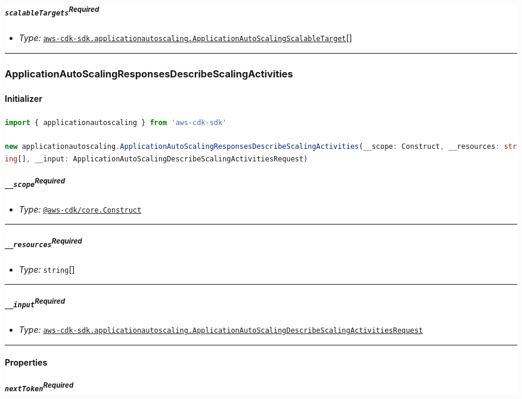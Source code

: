 
##### `scalableTargets`<sup>Required</sup> <a name="aws-cdk-sdk.applicationautoscaling.ApplicationAutoScalingResponsesDescribeScalableTargets.property.scalableTargets"></a>

- *Type:* [`aws-cdk-sdk.applicationautoscaling.ApplicationAutoScalingScalableTarget`](#aws-cdk-sdk.applicationautoscaling.ApplicationAutoScalingScalableTarget)[]

---


### ApplicationAutoScalingResponsesDescribeScalingActivities <a name="aws-cdk-sdk.applicationautoscaling.ApplicationAutoScalingResponsesDescribeScalingActivities"></a>

#### Initializer <a name="aws-cdk-sdk.applicationautoscaling.ApplicationAutoScalingResponsesDescribeScalingActivities.Initializer"></a>

```typescript
import { applicationautoscaling } from 'aws-cdk-sdk'

new applicationautoscaling.ApplicationAutoScalingResponsesDescribeScalingActivities(__scope: Construct, __resources: string[], __input: ApplicationAutoScalingDescribeScalingActivitiesRequest)
```

##### `__scope`<sup>Required</sup> <a name="aws-cdk-sdk.applicationautoscaling.ApplicationAutoScalingResponsesDescribeScalingActivities.parameter.__scope"></a>

- *Type:* [`@aws-cdk/core.Construct`](#@aws-cdk/core.Construct)

---

##### `__resources`<sup>Required</sup> <a name="aws-cdk-sdk.applicationautoscaling.ApplicationAutoScalingResponsesDescribeScalingActivities.parameter.__resources"></a>

- *Type:* `string`[]

---

##### `__input`<sup>Required</sup> <a name="aws-cdk-sdk.applicationautoscaling.ApplicationAutoScalingResponsesDescribeScalingActivities.parameter.__input"></a>

- *Type:* [`aws-cdk-sdk.applicationautoscaling.ApplicationAutoScalingDescribeScalingActivitiesRequest`](#aws-cdk-sdk.applicationautoscaling.ApplicationAutoScalingDescribeScalingActivitiesRequest)

---



#### Properties <a name="Properties"></a>

##### `nextToken`<sup>Required</sup> <a name="aws-cdk-sdk.applicationautoscaling.ApplicationAutoScalingResponsesDescribeScalingActivities.property.nextToken"></a>
